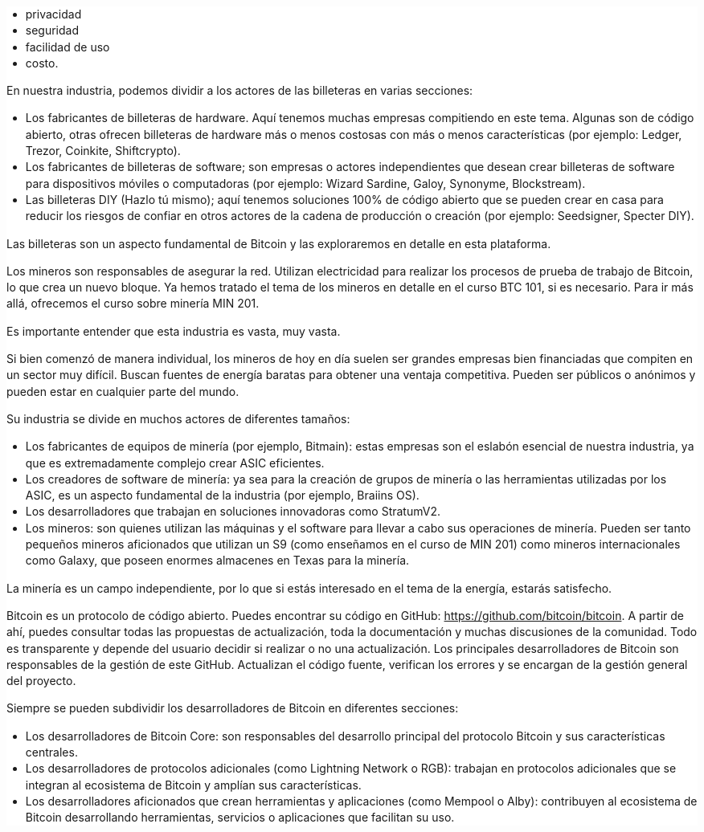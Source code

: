 - privacidad
- seguridad
- facilidad de uso
- costo.

En nuestra industria, podemos dividir a los actores de las billeteras en varias secciones:

- Los fabricantes de billeteras de hardware. Aquí tenemos muchas empresas compitiendo en este tema. Algunas son de código abierto, otras ofrecen billeteras de hardware más o menos costosas con más o menos características (por ejemplo: Ledger, Trezor, Coinkite, Shiftcrypto).
- Los fabricantes de billeteras de software; son empresas o actores independientes que desean crear billeteras de software para dispositivos móviles o computadoras (por ejemplo: Wizard Sardine, Galoy, Synonyme, Blockstream).
- Las billeteras DIY (Hazlo tú mismo); aquí tenemos soluciones 100% de código abierto que se pueden crear en casa para reducir los riesgos de confiar en otros actores de la cadena de producción o creación (por ejemplo: Seedsigner, Specter DIY).

Las billeteras son un aspecto fundamental de Bitcoin y las exploraremos en detalle en esta plataforma.

Los mineros son responsables de asegurar la red. Utilizan electricidad para realizar los procesos de prueba de trabajo de Bitcoin, lo que crea un nuevo bloque. Ya hemos tratado el tema de los mineros en detalle en el curso BTC 101, si es necesario. Para ir más allá, ofrecemos el curso sobre minería MIN 201.

Es importante entender que esta industria es vasta, muy vasta.

Si bien comenzó de manera individual, los mineros de hoy en día suelen ser grandes empresas bien financiadas que compiten en un sector muy difícil. Buscan fuentes de energía baratas para obtener una ventaja competitiva. Pueden ser públicos o anónimos y pueden estar en cualquier parte del mundo.

Su industria se divide en muchos actores de diferentes tamaños:

- Los fabricantes de equipos de minería (por ejemplo, Bitmain): estas empresas son el eslabón esencial de nuestra industria, ya que es extremadamente complejo crear ASIC eficientes.
- Los creadores de software de minería: ya sea para la creación de grupos de minería o las herramientas utilizadas por los ASIC, es un aspecto fundamental de la industria (por ejemplo, Braiins OS).
- Los desarrolladores que trabajan en soluciones innovadoras como StratumV2.
- Los mineros: son quienes utilizan las máquinas y el software para llevar a cabo sus operaciones de minería. Pueden ser tanto pequeños mineros aficionados que utilizan un S9 (como enseñamos en el curso de MIN 201) como mineros internacionales como Galaxy, que poseen enormes almacenes en Texas para la minería.

La minería es un campo independiente, por lo que si estás interesado en el tema de la energía, estarás satisfecho.

Bitcoin es un protocolo de código abierto. Puedes encontrar su código en GitHub: https://github.com/bitcoin/bitcoin. A partir de ahí, puedes consultar todas las propuestas de actualización, toda la documentación y muchas discusiones de la comunidad. Todo es transparente y depende del usuario decidir si realizar o no una actualización. Los principales desarrolladores de Bitcoin son responsables de la gestión de este GitHub. Actualizan el código fuente, verifican los errores y se encargan de la gestión general del proyecto.

Siempre se pueden subdividir los desarrolladores de Bitcoin en diferentes secciones:

- Los desarrolladores de Bitcoin Core: son responsables del desarrollo principal del protocolo Bitcoin y sus características centrales.
- Los desarrolladores de protocolos adicionales (como Lightning Network o RGB): trabajan en protocolos adicionales que se integran al ecosistema de Bitcoin y amplían sus características.
- Los desarrolladores aficionados que crean herramientas y aplicaciones (como Mempool o Alby): contribuyen al ecosistema de Bitcoin desarrollando herramientas, servicios o aplicaciones que facilitan su uso.
